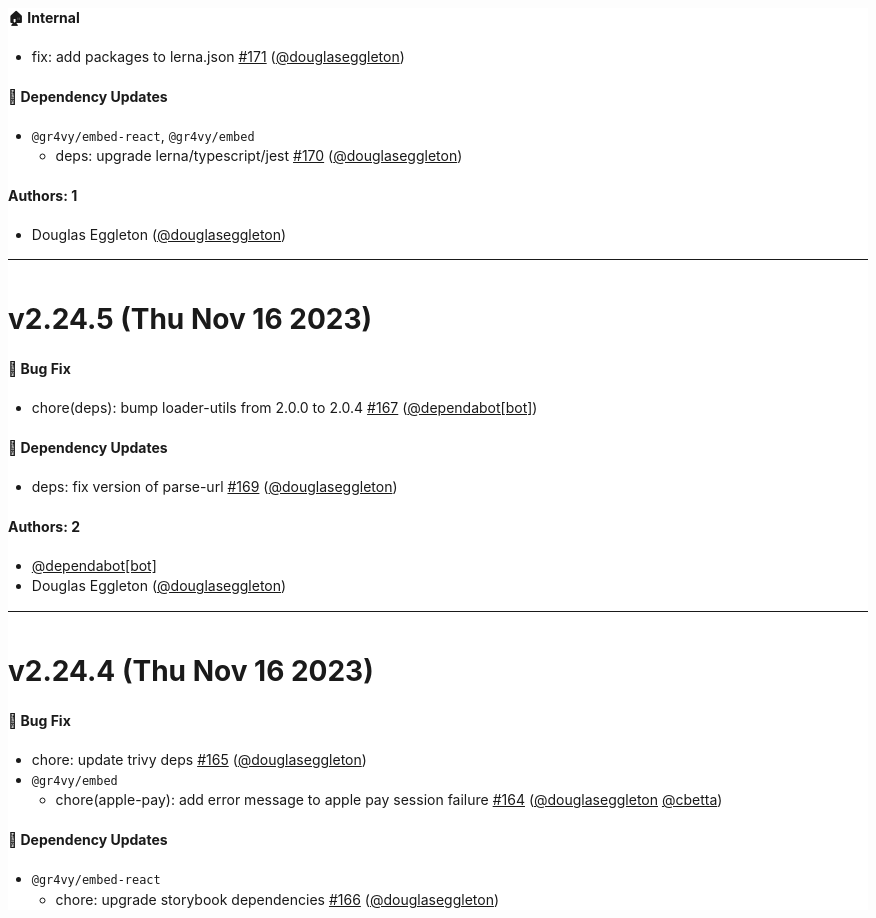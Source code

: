 #### 🏠 Internal

- fix: add packages to lerna.json [#171](https://github.com/gr4vy/gr4vy-embed/pull/171) ([@douglaseggleton](https://github.com/douglaseggleton))

#### 🔩 Dependency Updates

- `@gr4vy/embed-react`, `@gr4vy/embed`
  - deps: upgrade lerna/typescript/jest [#170](https://github.com/gr4vy/gr4vy-embed/pull/170) ([@douglaseggleton](https://github.com/douglaseggleton))

#### Authors: 1

- Douglas Eggleton ([@douglaseggleton](https://github.com/douglaseggleton))

---

# v2.24.5 (Thu Nov 16 2023)

#### 🐛 Bug Fix

- chore(deps): bump loader-utils from 2.0.0 to 2.0.4 [#167](https://github.com/gr4vy/gr4vy-embed/pull/167) ([@dependabot[bot]](https://github.com/dependabot[bot]))

#### 🔩 Dependency Updates

- deps: fix version of parse-url [#169](https://github.com/gr4vy/gr4vy-embed/pull/169) ([@douglaseggleton](https://github.com/douglaseggleton))

#### Authors: 2

- [@dependabot[bot]](https://github.com/dependabot[bot])
- Douglas Eggleton ([@douglaseggleton](https://github.com/douglaseggleton))

---

# v2.24.4 (Thu Nov 16 2023)

#### 🐛 Bug Fix

- chore: update trivy deps [#165](https://github.com/gr4vy/gr4vy-embed/pull/165) ([@douglaseggleton](https://github.com/douglaseggleton))
- `@gr4vy/embed`
  - chore(apple-pay): add error message to apple pay session failure [#164](https://github.com/gr4vy/gr4vy-embed/pull/164) ([@douglaseggleton](https://github.com/douglaseggleton) [@cbetta](https://github.com/cbetta))

#### 🔩 Dependency Updates

- `@gr4vy/embed-react`
  - chore: upgrade storybook dependencies [#166](https://github.com/gr4vy/gr4vy-embed/pull/166) ([@douglaseggleton](https://github.com/douglaseggleton))

